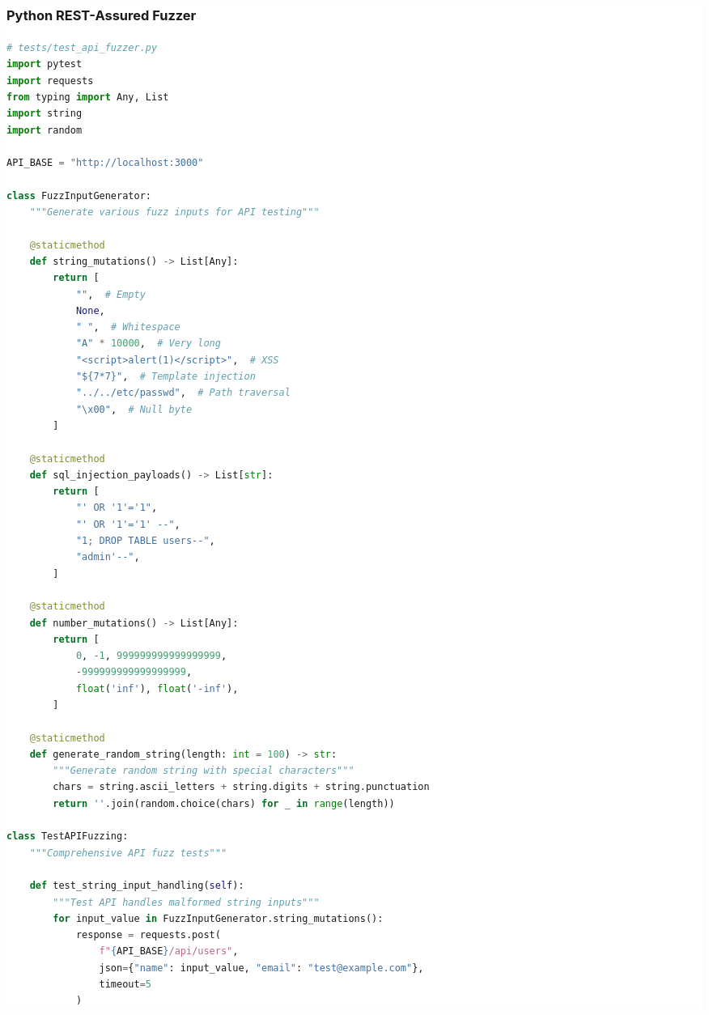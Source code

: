 ### Python REST-Assured Fuzzer

```python
# tests/test_api_fuzzer.py
import pytest
import requests
from typing import Any, List
import string
import random

API_BASE = "http://localhost:3000"

class FuzzInputGenerator:
    """Generate various fuzz inputs for API testing"""

    @staticmethod
    def string_mutations() -> List[Any]:
        return [
            "",  # Empty
            None,
            " ",  # Whitespace
            "A" * 10000,  # Very long
            "<script>alert(1)</script>",  # XSS
            "${7*7}",  # Template injection
            "../../etc/passwd",  # Path traversal
            "\x00",  # Null byte
        ]

    @staticmethod
    def sql_injection_payloads() -> List[str]:
        return [
            "' OR '1'='1",
            "' OR '1'='1' --",
            "1; DROP TABLE users--",
            "admin'--",
        ]

    @staticmethod
    def number_mutations() -> List[Any]:
        return [
            0, -1, 999999999999999999,
            -999999999999999999,
            float('inf'), float('-inf'),
        ]

    @staticmethod
    def generate_random_string(length: int = 100) -> str:
        """Generate random string with special characters"""
        chars = string.ascii_letters + string.digits + string.punctuation
        return ''.join(random.choice(chars) for _ in range(length))

class TestAPIFuzzing:
    """Comprehensive API fuzz tests"""

    def test_string_input_handling(self):
        """Test API handles malformed string inputs"""
        for input_value in FuzzInputGenerator.string_mutations():
            response = requests.post(
                f"{API_BASE}/api/users",
                json={"name": input_value, "email": "test@example.com"},
                timeout=5
            )

```